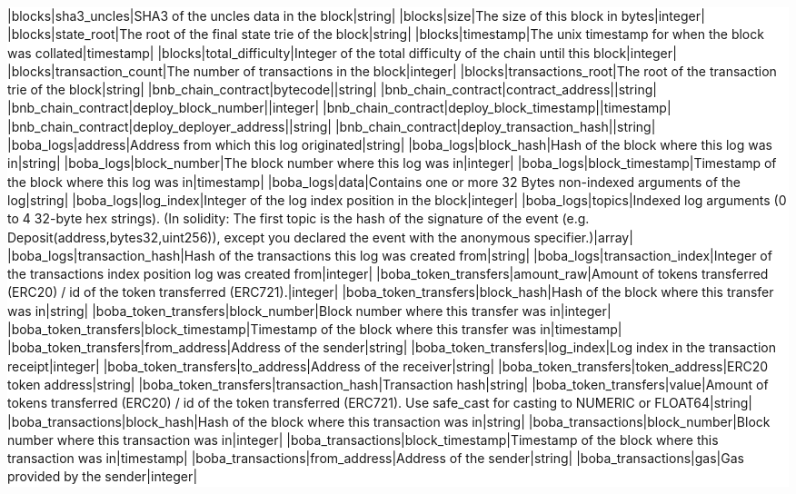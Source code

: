 |blocks|sha3_uncles|SHA3 of the uncles data in the block|string|
|blocks|size|The size of this block in bytes|integer|
|blocks|state_root|The root of the final state trie of the block|string|
|blocks|timestamp|The unix timestamp for when the block was collated|timestamp|
|blocks|total_difficulty|Integer of the total difficulty of the chain until this block|integer|
|blocks|transaction_count|The number of transactions in the block|integer|
|blocks|transactions_root|The root of the transaction trie of the block|string|
|bnb_chain_contract|bytecode||string|
|bnb_chain_contract|contract_address||string|
|bnb_chain_contract|deploy_block_number||integer|
|bnb_chain_contract|deploy_block_timestamp||timestamp|
|bnb_chain_contract|deploy_deployer_address||string|
|bnb_chain_contract|deploy_transaction_hash||string|
|boba_logs|address|Address from which this log originated|string|
|boba_logs|block_hash|Hash of the block where this log was in|string|
|boba_logs|block_number|The block number where this log was in|integer|
|boba_logs|block_timestamp|Timestamp of the block where this log was in|timestamp|
|boba_logs|data|Contains one or more 32 Bytes non-indexed arguments of the log|string|
|boba_logs|log_index|Integer of the log index position in the block|integer|
|boba_logs|topics|Indexed log arguments (0 to 4 32-byte hex strings). (In solidity: The first topic is the hash of the signature of the event (e.g. Deposit(address,bytes32,uint256)), except you declared the event with the anonymous specifier.)|array|
|boba_logs|transaction_hash|Hash of the transactions this log was created from|string|
|boba_logs|transaction_index|Integer of the transactions index position log was created from|integer|
|boba_token_transfers|amount_raw|Amount of tokens transferred (ERC20) / id of the token transferred (ERC721).|integer|
|boba_token_transfers|block_hash|Hash of the block where this transfer was in|string|
|boba_token_transfers|block_number|Block number where this transfer was in|integer|
|boba_token_transfers|block_timestamp|Timestamp of the block where this transfer was in|timestamp|
|boba_token_transfers|from_address|Address of the sender|string|
|boba_token_transfers|log_index|Log index in the transaction receipt|integer|
|boba_token_transfers|to_address|Address of the receiver|string|
|boba_token_transfers|token_address|ERC20 token address|string|
|boba_token_transfers|transaction_hash|Transaction hash|string|
|boba_token_transfers|value|Amount of tokens transferred (ERC20) / id of the token transferred (ERC721). Use safe_cast for casting to NUMERIC or FLOAT64|string|
|boba_transactions|block_hash|Hash of the block where this transaction was in|string|
|boba_transactions|block_number|Block number where this transaction was in|integer|
|boba_transactions|block_timestamp|Timestamp of the block where this transaction was in|timestamp|
|boba_transactions|from_address|Address of the sender|string|
|boba_transactions|gas|Gas provided by the sender|integer|